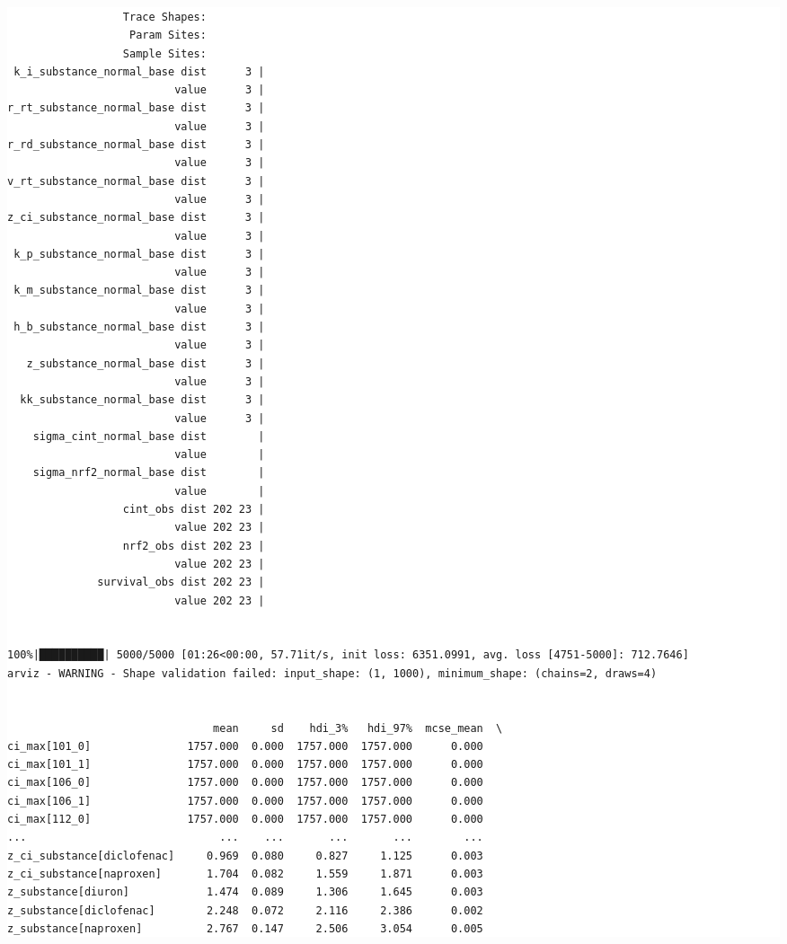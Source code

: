                       Trace Shapes:         
                       Param Sites:         
                      Sample Sites:         
     k_i_substance_normal_base dist      3 |
                              value      3 |
    r_rt_substance_normal_base dist      3 |
                              value      3 |
    r_rd_substance_normal_base dist      3 |
                              value      3 |
    v_rt_substance_normal_base dist      3 |
                              value      3 |
    z_ci_substance_normal_base dist      3 |
                              value      3 |
     k_p_substance_normal_base dist      3 |
                              value      3 |
     k_m_substance_normal_base dist      3 |
                              value      3 |
     h_b_substance_normal_base dist      3 |
                              value      3 |
       z_substance_normal_base dist      3 |
                              value      3 |
      kk_substance_normal_base dist      3 |
                              value      3 |
        sigma_cint_normal_base dist        |
                              value        |
        sigma_nrf2_normal_base dist        |
                              value        |
                      cint_obs dist 202 23 |
                              value 202 23 |
                      nrf2_obs dist 202 23 |
                              value 202 23 |
                  survival_obs dist 202 23 |
                              value 202 23 |


    100%|██████████| 5000/5000 [01:26<00:00, 57.71it/s, init loss: 6351.0991, avg. loss [4751-5000]: 712.7646]    
    arviz - WARNING - Shape validation failed: input_shape: (1, 1000), minimum_shape: (chains=2, draws=4)


                                    mean     sd    hdi_3%   hdi_97%  mcse_mean  \
    ci_max[101_0]               1757.000  0.000  1757.000  1757.000      0.000   
    ci_max[101_1]               1757.000  0.000  1757.000  1757.000      0.000   
    ci_max[106_0]               1757.000  0.000  1757.000  1757.000      0.000   
    ci_max[106_1]               1757.000  0.000  1757.000  1757.000      0.000   
    ci_max[112_0]               1757.000  0.000  1757.000  1757.000      0.000   
    ...                              ...    ...       ...       ...        ...   
    z_ci_substance[diclofenac]     0.969  0.080     0.827     1.125      0.003   
    z_ci_substance[naproxen]       1.704  0.082     1.559     1.871      0.003   
    z_substance[diuron]            1.474  0.089     1.306     1.645      0.003   
    z_substance[diclofenac]        2.248  0.072     2.116     2.386      0.002   
    z_substance[naproxen]          2.767  0.147     2.506     3.054      0.005   
    